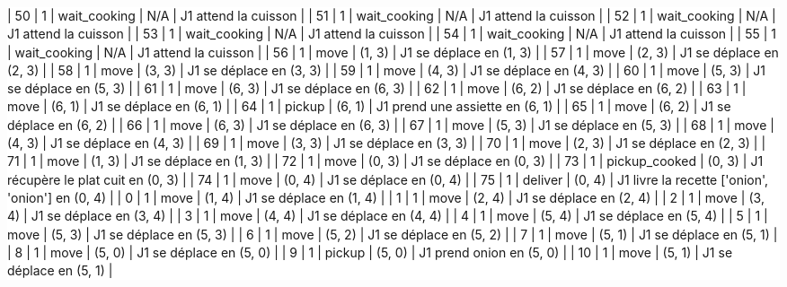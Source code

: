 |  50 | 1      | wait_cooking | N/A      | J1 attend la cuisson |
|  51 | 1      | wait_cooking | N/A      | J1 attend la cuisson |
|  52 | 1      | wait_cooking | N/A      | J1 attend la cuisson |
|  53 | 1      | wait_cooking | N/A      | J1 attend la cuisson |
|  54 | 1      | wait_cooking | N/A      | J1 attend la cuisson |
|  55 | 1      | wait_cooking | N/A      | J1 attend la cuisson |
|  56 | 1      | move         | (1, 3)   | J1 se déplace en (1, 3) |
|  57 | 1      | move         | (2, 3)   | J1 se déplace en (2, 3) |
|  58 | 1      | move         | (3, 3)   | J1 se déplace en (3, 3) |
|  59 | 1      | move         | (4, 3)   | J1 se déplace en (4, 3) |
|  60 | 1      | move         | (5, 3)   | J1 se déplace en (5, 3) |
|  61 | 1      | move         | (6, 3)   | J1 se déplace en (6, 3) |
|  62 | 1      | move         | (6, 2)   | J1 se déplace en (6, 2) |
|  63 | 1      | move         | (6, 1)   | J1 se déplace en (6, 1) |
|  64 | 1      | pickup       | (6, 1)   | J1 prend une assiette en (6, 1) |
|  65 | 1      | move         | (6, 2)   | J1 se déplace en (6, 2) |
|  66 | 1      | move         | (6, 3)   | J1 se déplace en (6, 3) |
|  67 | 1      | move         | (5, 3)   | J1 se déplace en (5, 3) |
|  68 | 1      | move         | (4, 3)   | J1 se déplace en (4, 3) |
|  69 | 1      | move         | (3, 3)   | J1 se déplace en (3, 3) |
|  70 | 1      | move         | (2, 3)   | J1 se déplace en (2, 3) |
|  71 | 1      | move         | (1, 3)   | J1 se déplace en (1, 3) |
|  72 | 1      | move         | (0, 3)   | J1 se déplace en (0, 3) |
|  73 | 1      | pickup_cooked | (0, 3)   | J1 récupère le plat cuit en (0, 3) |
|  74 | 1      | move         | (0, 4)   | J1 se déplace en (0, 4) |
|  75 | 1      | deliver      | (0, 4)   | J1 livre la recette ['onion', 'onion'] en (0, 4) |
|   0 | 1      | move         | (1, 4)   | J1 se déplace en (1, 4) |
|   1 | 1      | move         | (2, 4)   | J1 se déplace en (2, 4) |
|   2 | 1      | move         | (3, 4)   | J1 se déplace en (3, 4) |
|   3 | 1      | move         | (4, 4)   | J1 se déplace en (4, 4) |
|   4 | 1      | move         | (5, 4)   | J1 se déplace en (5, 4) |
|   5 | 1      | move         | (5, 3)   | J1 se déplace en (5, 3) |
|   6 | 1      | move         | (5, 2)   | J1 se déplace en (5, 2) |
|   7 | 1      | move         | (5, 1)   | J1 se déplace en (5, 1) |
|   8 | 1      | move         | (5, 0)   | J1 se déplace en (5, 0) |
|   9 | 1      | pickup       | (5, 0)   | J1 prend onion en (5, 0) |
|  10 | 1      | move         | (5, 1)   | J1 se déplace en (5, 1) |